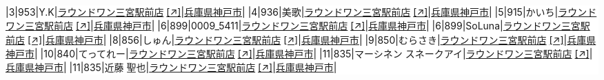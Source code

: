 |3|953|<span class="rank-name-pd">Y.K</span>|<a href="/darts/rank/shops/9617.html">ラウンドワン三宮駅前店</a> <a href="https://vs.phoenixdarts.com/jp/shop/shopDetailInfo/s_9617?s_seq=9617">[↗]</a>|<a href="/darts/rank/兵庫県/神戸市">兵庫県神戸市</a>|
|4|936|<span class="rank-name-pd">美歌</span>|<a href="/darts/rank/shops/9617.html">ラウンドワン三宮駅前店</a> <a href="https://vs.phoenixdarts.com/jp/shop/shopDetailInfo/s_9617?s_seq=9617">[↗]</a>|<a href="/darts/rank/兵庫県/神戸市">兵庫県神戸市</a>|
|5|915|<span class="rank-name-pd">かいち</span>|<a href="/darts/rank/shops/9617.html">ラウンドワン三宮駅前店</a> <a href="https://vs.phoenixdarts.com/jp/shop/shopDetailInfo/s_9617?s_seq=9617">[↗]</a>|<a href="/darts/rank/兵庫県/神戸市">兵庫県神戸市</a>|
|6|899|<span class="rank-name-pd">0009_5411</span>|<a href="/darts/rank/shops/9617.html">ラウンドワン三宮駅前店</a> <a href="https://vs.phoenixdarts.com/jp/shop/shopDetailInfo/s_9617?s_seq=9617">[↗]</a>|<a href="/darts/rank/兵庫県/神戸市">兵庫県神戸市</a>|
|6|899|<span class="rank-name-pd">SoLuna</span>|<a href="/darts/rank/shops/9617.html">ラウンドワン三宮駅前店</a> <a href="https://vs.phoenixdarts.com/jp/shop/shopDetailInfo/s_9617?s_seq=9617">[↗]</a>|<a href="/darts/rank/兵庫県/神戸市">兵庫県神戸市</a>|
|8|856|<span class="rank-name-pd">しゅん</span>|<a href="/darts/rank/shops/9617.html">ラウンドワン三宮駅前店</a> <a href="https://vs.phoenixdarts.com/jp/shop/shopDetailInfo/s_9617?s_seq=9617">[↗]</a>|<a href="/darts/rank/兵庫県/神戸市">兵庫県神戸市</a>|
|9|850|<span class="rank-name-pd">むらさき</span>|<a href="/darts/rank/shops/9617.html">ラウンドワン三宮駅前店</a> <a href="https://vs.phoenixdarts.com/jp/shop/shopDetailInfo/s_9617?s_seq=9617">[↗]</a>|<a href="/darts/rank/兵庫県/神戸市">兵庫県神戸市</a>|
|10|840|<span class="rank-name-pd">てってれー</span>|<a href="/darts/rank/shops/9617.html">ラウンドワン三宮駅前店</a> <a href="https://vs.phoenixdarts.com/jp/shop/shopDetailInfo/s_9617?s_seq=9617">[↗]</a>|<a href="/darts/rank/兵庫県/神戸市">兵庫県神戸市</a>|
|11|835|<span class="rank-name-pd">マーシネン スネークアイ</span>|<a href="/darts/rank/shops/9617.html">ラウンドワン三宮駅前店</a> <a href="https://vs.phoenixdarts.com/jp/shop/shopDetailInfo/s_9617?s_seq=9617">[↗]</a>|<a href="/darts/rank/兵庫県/神戸市">兵庫県神戸市</a>|
|11|835|<span class="rank-name-pd">近藤 聖也</span>|<a href="/darts/rank/shops/9617.html">ラウンドワン三宮駅前店</a> <a href="https://vs.phoenixdarts.com/jp/shop/shopDetailInfo/s_9617?s_seq=9617">[↗]</a>|<a href="/darts/rank/兵庫県/神戸市">兵庫県神戸市</a>|
